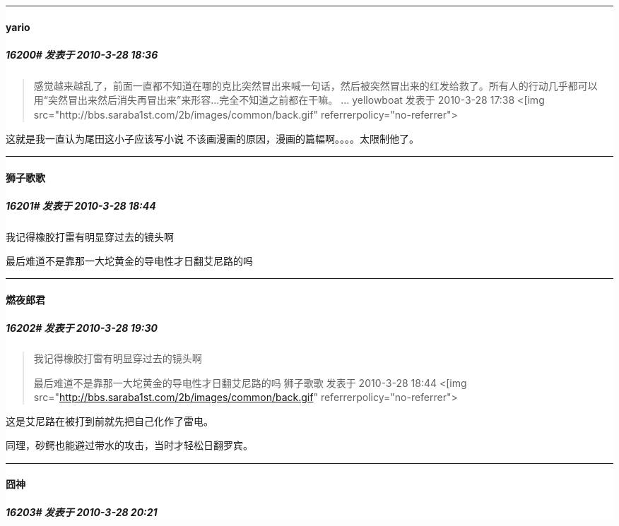 





-----

####  yario  
##### 16200#       发表于 2010-3-28 18:36



<blockquote>感觉越来越乱了，前面一直都不知道在哪的克比突然冒出来喊一句话，然后被突然冒出来的红发给救了。所有人的行动几乎都可以用“突然冒出来然后消失再冒出来”来形容...完全不知道之前都在干嘛。 ...
yellowboat 发表于 2010-3-28 17:38 <[img src="http://bbs.saraba1st.com/2b/images/common/back.gif" referrerpolicy="no-referrer"></blockquote>
这就是我一直认为尾田这小子应该写小说 不该画漫画的原因，漫画的篇幅啊。。。。太限制他了。







-----

####  狮子歌歌  
##### 16201#       发表于 2010-3-28 18:44




我记得橡胶打雷有明显穿过去的镜头啊

最后难道不是靠那一大坨黄金的导电性才日翻艾尼路的吗







-----

####  燃夜郎君  
##### 16202#       发表于 2010-3-28 19:30



<blockquote>我记得橡胶打雷有明显穿过去的镜头啊

最后难道不是靠那一大坨黄金的导电性才日翻艾尼路的吗
狮子歌歌 发表于 2010-3-28 18:44 <[img src="http://bbs.saraba1st.com/2b/images/common/back.gif" referrerpolicy="no-referrer"></blockquote>
这是艾尼路在被打到前就先把自己化作了雷电。

同理，砂鳄也能避过带水的攻击，当时才轻松日翻罗宾。







-----

####  囧神  
##### 16203#       发表于 2010-3-28 20:21
